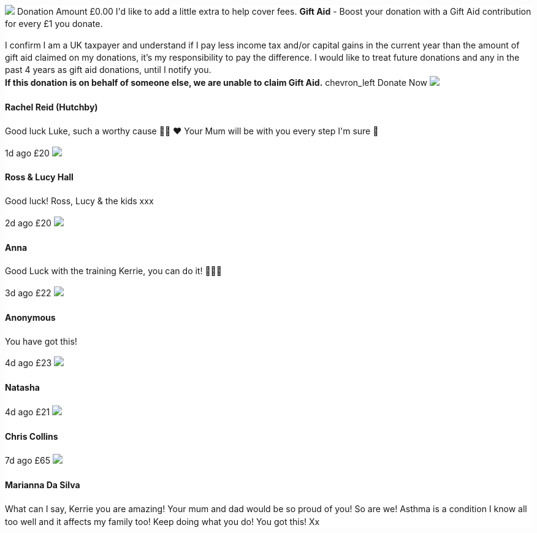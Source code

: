 ![](https://4e14afa0f2e33fe0acb7-65ce87aea9ade6f30f5e307f425e6c8a.ssl.cf5.rackcdn.com/cvv.png)
Donation Amount
£0.00 
I'd like to add a little extra to help cover fees. 
 **Gift Aid** - Boost your donation with a Gift Aid contribution for every £1 you donate.  

I confirm I am a UK taxpayer and understand if I pay less income tax and/or capital gains in the current year than the amount of gift aid claimed on my donations, it’s my responsibility to pay the difference. I would like to treat future donations and any in the past 4 years as gift aid donations, until I notify you.   
**If this donation is on behalf of someone else, we are unable to claim Gift Aid.**
chevron\_left
Donate Now
![](https://d3g83p5zqy4ufy.cloudfront.net/5fu5ic9sb0tf.png)
#### Rachel Reid (Hutchby)
Good luck Luke, such a worthy cause 👏🏻 ❤️ Your Mum will be with you every step I'm sure 💖

 1d ago 
£20 
![](https://d3g83p5zqy4ufy.cloudfront.net/5fu5ic9sb0tf.png)
#### Ross & Lucy Hall
Good luck! Ross, Lucy & the kids xxx

 2d ago 
£20 
![](https://d3g83p5zqy4ufy.cloudfront.net/5fu5ic9sb0tf.png)
#### Anna
Good Luck with the training Kerrie, you can do it! 💪🏻🥰

 3d ago 
£22 
![](https://d3g83p5zqy4ufy.cloudfront.net/fd1d54cc0baae058b1ddbb6ea1a4b8e3.jpg) 
#### Anonymous
You have got this!

 4d ago 
£23 
![](https://d3g83p5zqy4ufy.cloudfront.net/5fu5ic9sb0tf.png)
#### Natasha

 4d ago 
£21 
![](https://d3g83p5zqy4ufy.cloudfront.net/7314858bf818d5a366a703fea06e4a57.jpg) 
#### Chris Collins

 7d ago 
£65 
![](https://d3g83p5zqy4ufy.cloudfront.net/5fu5ic9sb0tf.png)
#### Marianna Da Silva
What can I say, Kerrie you are amazing! Your mum and dad would be so proud of you! So are we! Asthma is a condition I know all too well and it affects my family too! Keep doing what you do! You got this! Xx
